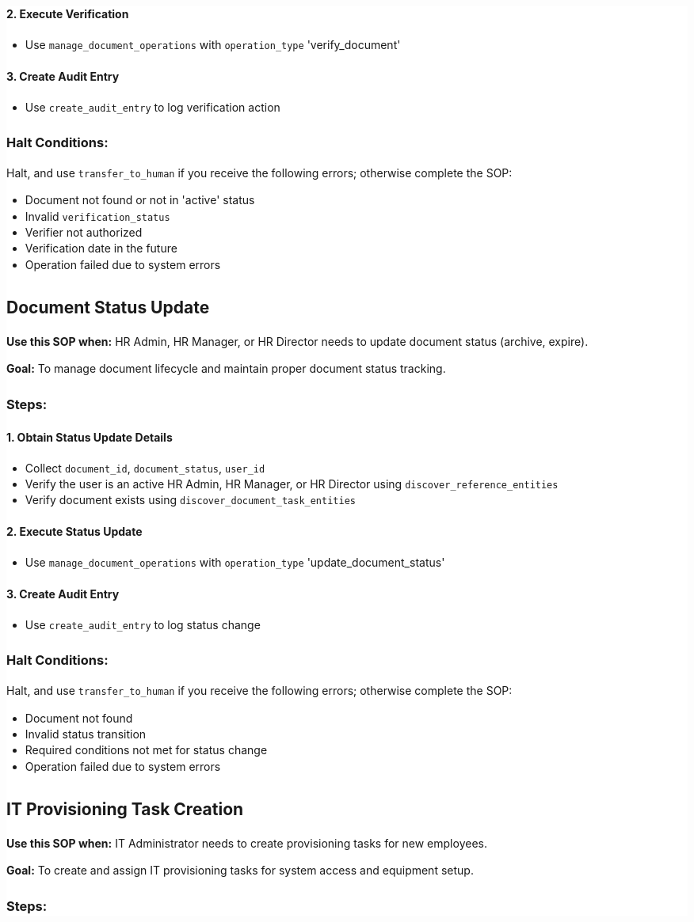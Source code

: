 #### 2. Execute Verification
- Use `manage_document_operations` with `operation_type` 'verify_document'

#### 3. Create Audit Entry
- Use `create_audit_entry` to log verification action

### Halt Conditions:
Halt, and use `transfer_to_human` if you receive the following errors; otherwise complete the SOP:

- Document not found or not in 'active' status
- Invalid `verification_status`
- Verifier not authorized
- Verification date in the future
- Operation failed due to system errors

## Document Status Update

**Use this SOP when:** HR Admin, HR Manager, or HR Director needs to update document status (archive, expire).

**Goal:** To manage document lifecycle and maintain proper document status tracking.

### Steps:

#### 1. Obtain Status Update Details
- Collect `document_id`, `document_status`, `user_id`
- Verify the user is an active HR Admin, HR Manager, or HR Director using `discover_reference_entities`
- Verify document exists using `discover_document_task_entities`

#### 2. Execute Status Update
- Use `manage_document_operations` with `operation_type` 'update_document_status'

#### 3. Create Audit Entry
- Use `create_audit_entry` to log status change

### Halt Conditions:
Halt, and use `transfer_to_human` if you receive the following errors; otherwise complete the SOP:

- Document not found
- Invalid status transition
- Required conditions not met for status change
- Operation failed due to system errors


## IT Provisioning Task Creation

**Use this SOP when:** IT Administrator needs to create provisioning tasks for new employees.

**Goal:** To create and assign IT provisioning tasks for system access and equipment setup.

### Steps:
